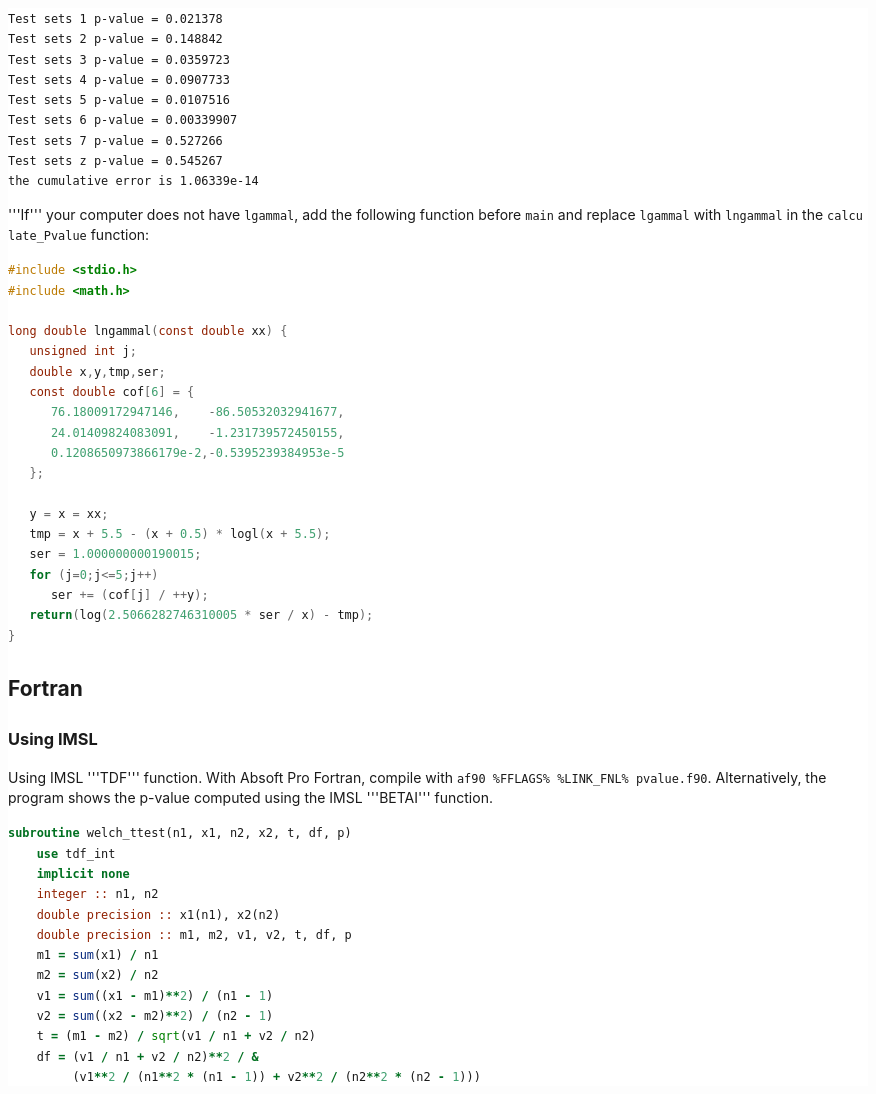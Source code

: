 
```txt
Test sets 1 p-value = 0.021378
Test sets 2 p-value = 0.148842
Test sets 3 p-value = 0.0359723
Test sets 4 p-value = 0.0907733
Test sets 5 p-value = 0.0107516
Test sets 6 p-value = 0.00339907
Test sets 7 p-value = 0.527266
Test sets z p-value = 0.545267
the cumulative error is 1.06339e-14
```


'''If''' your computer does not have <code>lgammal</code>, add the following function before <code>main</code> and replace <code>lgammal</code> with <code>lngammal</code> in the <code>calculate_Pvalue</code> function:


```c
#include <stdio.h>
#include <math.h>

long double lngammal(const double xx) {
   unsigned int j;
   double x,y,tmp,ser;
   const double cof[6] = {
      76.18009172947146,    -86.50532032941677,
      24.01409824083091,    -1.231739572450155,
      0.1208650973866179e-2,-0.5395239384953e-5
   };

   y = x = xx;
   tmp = x + 5.5 - (x + 0.5) * logl(x + 5.5);
   ser = 1.000000000190015;
   for (j=0;j<=5;j++)
      ser += (cof[j] / ++y);
   return(log(2.5066282746310005 * ser / x) - tmp);
}


```



## Fortran


###  Using IMSL

Using IMSL '''TDF''' function. With Absoft Pro Fortran, compile with <code>af90 %FFLAGS% %LINK_FNL% pvalue.f90</code>.
Alternatively, the program shows the p-value computed using the IMSL '''BETAI''' function.


```fortran
subroutine welch_ttest(n1, x1, n2, x2, t, df, p)
    use tdf_int
    implicit none
    integer :: n1, n2
    double precision :: x1(n1), x2(n2)
    double precision :: m1, m2, v1, v2, t, df, p
    m1 = sum(x1) / n1
    m2 = sum(x2) / n2
    v1 = sum((x1 - m1)**2) / (n1 - 1)
    v2 = sum((x2 - m2)**2) / (n2 - 1)
    t = (m1 - m2) / sqrt(v1 / n1 + v2 / n2)
    df = (v1 / n1 + v2 / n2)**2 / &
         (v1**2 / (n1**2 * (n1 - 1)) + v2**2 / (n2**2 * (n2 - 1)))
```